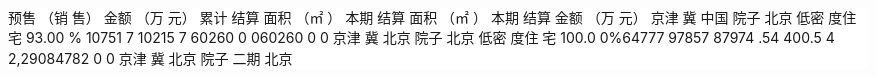 预售
（销
售）
金额
（万
元）
累计
结算
面积
（㎡
）
本期
结算
面积
（㎡
）
本期
结算
金额
（万
元）
京津
冀
中国
院子
北京
低密
度住
宅
93.00
%
10751
7
10215
7
60260
0
060260
0
0
京津
冀
北京
院子
北京
低密
度住
宅
100.0
0%64777
97857
87974
.54
400.5
4
2,29084782
0
0
京津
冀
北京
院子
二期
北京